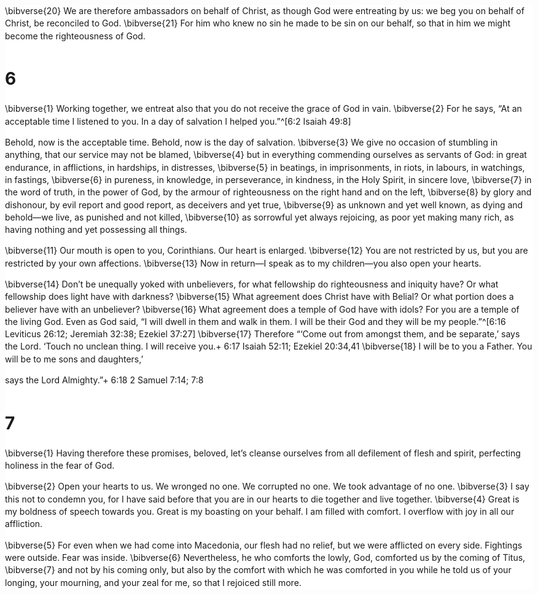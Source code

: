 

\bibverse{20} We are therefore ambassadors on behalf of Christ, as though God were entreating by us: we beg you on behalf of Christ, be reconciled to God. \bibverse{21} For him who knew no sin he made to be sin on our behalf, so that in him we might become the righteousness of God. 

# 6 
\bibverse{1} Working together, we entreat also that you do not receive the grace of God in vain. \bibverse{2} For he says, “At an acceptable time I listened to you. In a day of salvation I helped you.”^[6:2 Isaiah 49:8] 



 Behold, now is the acceptable time. Behold, now is the day of salvation. \bibverse{3} We give no occasion of stumbling in anything, that our service may not be blamed, \bibverse{4} but in everything commending ourselves as servants of God: in great endurance, in afflictions, in hardships, in distresses, \bibverse{5} in beatings, in imprisonments, in riots, in labours, in watchings, in fastings, \bibverse{6} in pureness, in knowledge, in perseverance, in kindness, in the Holy Spirit, in sincere love, \bibverse{7} in the word of truth, in the power of God, by the armour of righteousness on the right hand and on the left, \bibverse{8} by glory and dishonour, by evil report and good report, as deceivers and yet true, \bibverse{9} as unknown and yet well known, as dying and behold—we live, as punished and not killed, \bibverse{10} as sorrowful yet always rejoicing, as poor yet making many rich, as having nothing and yet possessing all things. 

\bibverse{11} Our mouth is open to you, Corinthians. Our heart is enlarged. \bibverse{12} You are not restricted by us, but you are restricted by your own affections. \bibverse{13} Now in return—I speak as to my children—you also open your hearts. 

\bibverse{14} Don’t be unequally yoked with unbelievers, for what fellowship do righteousness and iniquity have? Or what fellowship does light have with darkness? \bibverse{15} What agreement does Christ have with Belial? Or what portion does a believer have with an unbeliever? \bibverse{16} What agreement does a temple of God have with idols? For you are a temple of the living God. Even as God said, “I will dwell in them and walk in them. I will be their God and they will be my people.”^[6:16 Leviticus 26:12; Jeremiah 32:38; Ezekiel 37:27] \bibverse{17} Therefore “‘Come out from amongst them, and be separate,’ says the Lord. ‘Touch no unclean thing. I will receive you.+ 6:17 Isaiah 52:11; Ezekiel 20:34,41 \bibverse{18} I will be to you a Father. You will be to me sons and daughters,’ 



 says the Lord Almighty.”+ 6:18 2 Samuel 7:14; 7:8 

# 7 
\bibverse{1} Having therefore these promises, beloved, let’s cleanse ourselves from all defilement of flesh and spirit, perfecting holiness in the fear of God. 

\bibverse{2} Open your hearts to us. We wronged no one. We corrupted no one. We took advantage of no one. \bibverse{3} I say this not to condemn you, for I have said before that you are in our hearts to die together and live together. \bibverse{4} Great is my boldness of speech towards you. Great is my boasting on your behalf. I am filled with comfort. I overflow with joy in all our affliction. 

\bibverse{5} For even when we had come into Macedonia, our flesh had no relief, but we were afflicted on every side. Fightings were outside. Fear was inside. \bibverse{6} Nevertheless, he who comforts the lowly, God, comforted us by the coming of Titus, \bibverse{7} and not by his coming only, but also by the comfort with which he was comforted in you while he told us of your longing, your mourning, and your zeal for me, so that I rejoiced still more. 
